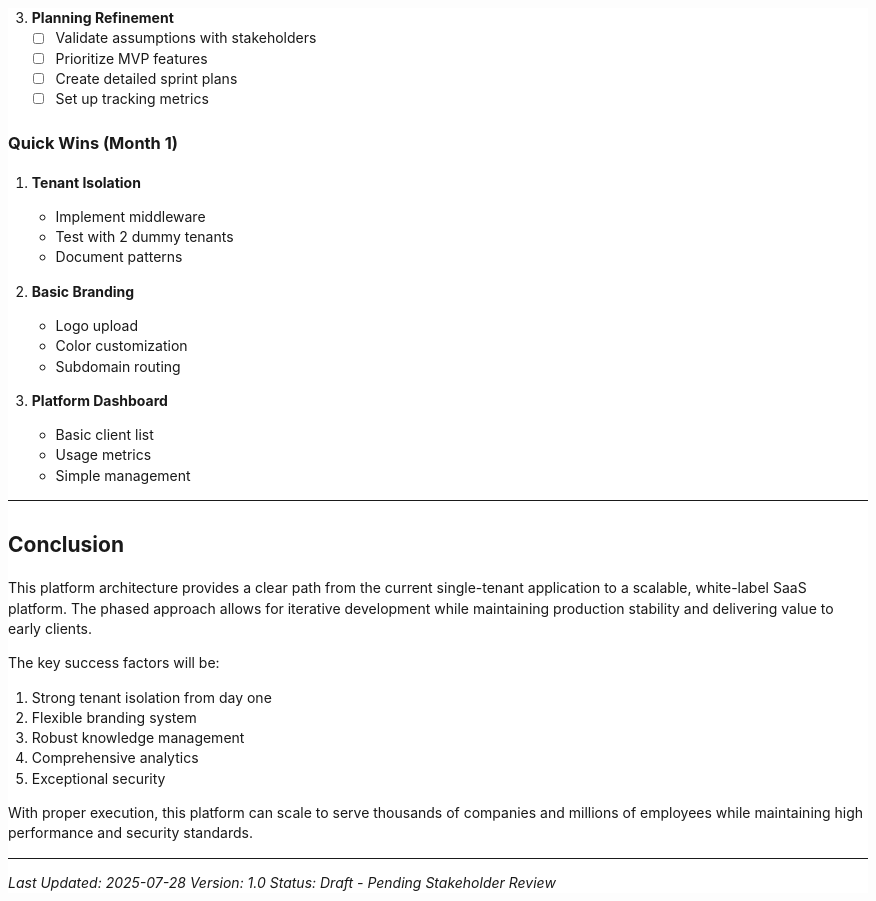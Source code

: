 3. **Planning Refinement**
   - [ ] Validate assumptions with stakeholders
   - [ ] Prioritize MVP features
   - [ ] Create detailed sprint plans
   - [ ] Set up tracking metrics

### Quick Wins (Month 1)

1. **Tenant Isolation**
   - Implement middleware
   - Test with 2 dummy tenants
   - Document patterns

2. **Basic Branding**
   - Logo upload
   - Color customization
   - Subdomain routing

3. **Platform Dashboard**
   - Basic client list
   - Usage metrics
   - Simple management

---

## Conclusion

This platform architecture provides a clear path from the current single-tenant application to a scalable, white-label SaaS platform. The phased approach allows for iterative development while maintaining production stability and delivering value to early clients.

The key success factors will be:
1. Strong tenant isolation from day one
2. Flexible branding system
3. Robust knowledge management
4. Comprehensive analytics
5. Exceptional security

With proper execution, this platform can scale to serve thousands of companies and millions of employees while maintaining high performance and security standards.

---

*Last Updated: 2025-07-28*
*Version: 1.0*
*Status: Draft - Pending Stakeholder Review*
